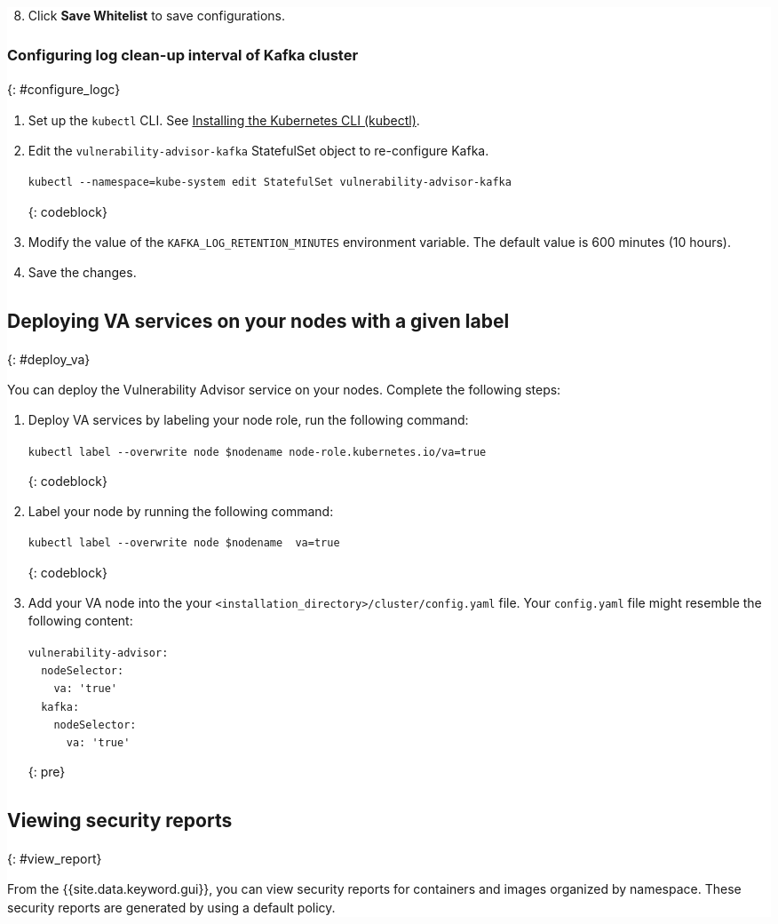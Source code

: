 8. Click **Save Whitelist** to save configurations.

### Configuring log clean-up interval of Kafka cluster
{: #configure_logc}

1. Set up the `kubectl` CLI. See [Installing the Kubernetes CLI (kubectl)](../../kubectl/install_kubectl.md).

2. Edit the `vulnerability-advisor-kafka` StatefulSet object to re-configure Kafka.
    ```
    kubectl --namespace=kube-system edit StatefulSet vulnerability-advisor-kafka
    ```
    {: codeblock}

3. Modify the value of the `KAFKA_LOG_RETENTION_MINUTES` environment variable. The default value is 600 minutes (10 hours).

4. Save the changes.

## Deploying VA services on your nodes with a given label
{: #deploy_va}

You can deploy the Vulnerability Advisor service on your nodes. Complete the following steps:

1. Deploy VA services by labeling your node role, run the following command:

   ```
   kubectl label --overwrite node $nodename node-role.kubernetes.io/va=true
   ```
   {: codeblock}
   
2. Label your node by running the following command:

   ```
   kubectl label --overwrite node $nodename  va=true
   ```
   {: codeblock}
 
3. Add your VA node into the your `<installation_directory>/cluster/config.yaml` file. Your `config.yaml` file might resemble the following content:

   ```
   vulnerability-advisor:
     nodeSelector:
       va: 'true'
     kafka:
       nodeSelector:
         va: 'true'
   ```
   {: pre}
 
   
## Viewing security reports
{: #view_report}

From the {{site.data.keyword.gui}}, you can view security reports for containers and images organized by namespace. These security reports are generated by using a default policy.
